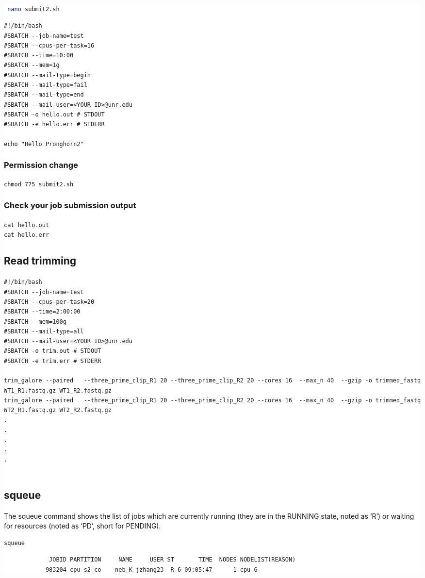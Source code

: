 ```bash
 nano submit2.sh
```

```
#!/bin/bash
#SBATCH --job-name=test
#SBATCH --cpus-per-task=16
#SBATCH --time=10:00
#SBATCH --mem=1g
#SBATCH --mail-type=begin
#SBATCH --mail-type=fail
#SBATCH --mail-type=end
#SBATCH --mail-user=<YOUR ID>@unr.edu
#SBATCH -o hello.out # STDOUT
#SBATCH -e hello.err # STDERR

echo "Hello Pronghorn2"
```
### Permission change
```
chmod 775 submit2.sh
```
### Check your job submission output
```
cat hello.out
cat hello.err
```

## Read trimming


```
#!/bin/bash
#SBATCH --job-name=test
#SBATCH --cpus-per-task=20
#SBATCH --time=2:00:00
#SBATCH --mem=100g
#SBATCH --mail-type=all
#SBATCH --mail-user=<YOUR ID>@unr.edu
#SBATCH -o trim.out # STDOUT
#SBATCH -e trim.err # STDERR

trim_galore --paired   --three_prime_clip_R1 20 --three_prime_clip_R2 20 --cores 16  --max_n 40  --gzip -o trimmed_fastq  WT1_R1.fastq.gz WT1_R2.fastq.gz
trim_galore --paired   --three_prime_clip_R1 20 --three_prime_clip_R2 20 --cores 16  --max_n 40  --gzip -o trimmed_fastq  WT2_R1.fastq.gz WT2_R2.fastq.gz
.
.
.
.
.


```
## squeue
The squeue command shows the list of jobs which are currently running (they are in the RUNNING state, noted as ‘R’) or waiting for resources (noted as ‘PD’, short for PENDING).
```bash
squeue
```
```
             JOBID PARTITION     NAME     USER ST       TIME  NODES NODELIST(REASON)
            983204 cpu-s2-co    neb_K jzhang23  R 6-09:05:47      1 cpu-6
```